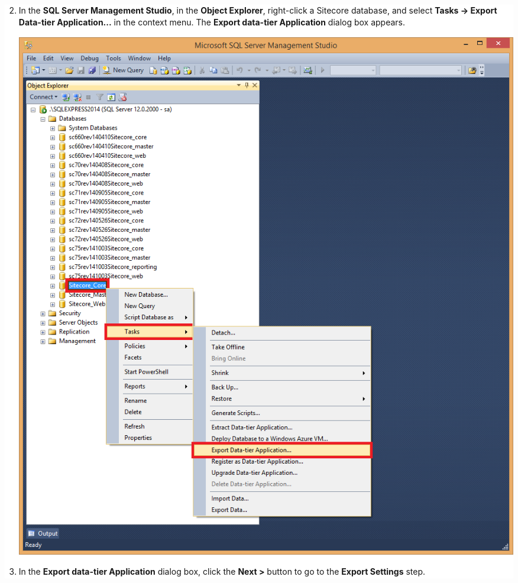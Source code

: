 2. In the **SQL Server Management Studio**, in the **Object Explorer**, right-click a Sitecore database, and select **Tasks -> Export Data-tier Application...** in the context menu. The **Export data-tier Application** dialog box appears. 

   ![](./media/how-to-deploy-sitecore-72-solution-to-microsoft-azure-cloud-service-using-visual-studio/SSMS-01.png)

3. In the **Export data-tier Application** dialog box, click the **Next >** button to go to the **Export Settings** step. 
